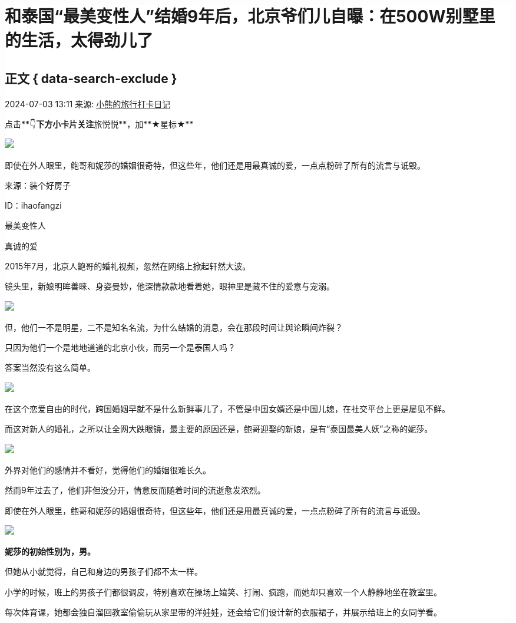 # 和泰国“最美变性人”结婚9年后，北京爷们儿自曝：在500W别墅里的生活，太得劲儿了

## 正文 { data-search-exclude }


2024-07-03 13:11 来源: [小熊的旅行打卡日记](https://www.sohu.com/?spm=smpc.content-abroad.content.1.1732256509627oV5LRwI)

点击**👇**下方小卡片关注**旅悦悦**，加**★星标★**

![](https://q9.itc.cn/q_70/images03/20240703/723eaa425c08431383df3d2f513e016c.jpeg)

即使在外人眼里，鲍哥和妮莎的婚姻很奇特，但这些年，他们还是用最真诚的爱，一点点粉碎了所有的流言与诋毁。

来源：装个好房子

ID：ihaofangzi

最美变性人

真诚的爱

2015年7月，北京人鲍哥的婚礼视频，忽然在网络上掀起轩然大波。

镜头里，新娘明眸善睐、身姿曼妙，他深情款款地看着她，眼神里是藏不住的爱意与宠溺。

![](https://q3.itc.cn/q_70/images03/20240703/6225c2724e78417d91410e9c56a55b6e.gif)

但，他们一不是明星，二不是知名名流，为什么结婚的消息，会在那段时间让舆论瞬间炸裂？

只因为他们一个是地地道道的北京小伙，而另一个是泰国人吗？

答案当然没有这么简单。

![](https://q0.itc.cn/q_70/images03/20240703/8faac894f9f9468a9448f5aa3b8495ae.jpeg)

在这个恋爱自由的时代，跨国婚姻早就不是什么新鲜事儿了，不管是中国女婿还是中国儿媳，在社交平台上更是屡见不鲜。

而这对新人的婚礼，之所以让全网大跌眼镜，最主要的原因还是，鲍哥迎娶的新娘，是有“泰国最美人妖”之称的妮莎。

![](https://q5.itc.cn/q_70/images03/20240703/ebf2891e4a644093b9f1a3bbc5827a17.jpeg)

外界对他们的感情并不看好，觉得他们的婚姻很难长久。

然而9年过去了，他们非但没分开，情意反而随着时间的流逝愈发浓烈。

即使在外人眼里，鲍哥和妮莎的婚姻很奇特，但这些年，他们还是用最真诚的爱，一点点粉碎了所有的流言与诋毁。

![](https://q2.itc.cn/q_70/images03/20240703/5e6f1f132b7b4731a4225d4770702344.jpeg)

**妮莎的初始性别为，男。**

但她从小就觉得，自己和身边的男孩子们都不太一样。

小学的时候，班上的男孩子们都很调皮，特别喜欢在操场上嬉笑、打闹、疯跑，而她却只喜欢一个人静静地坐在教室里。

每次体育课，她都会独自溜回教室偷偷玩从家里带的洋娃娃，还会给它们设计新的衣服裙子，并展示给班上的女同学看。
